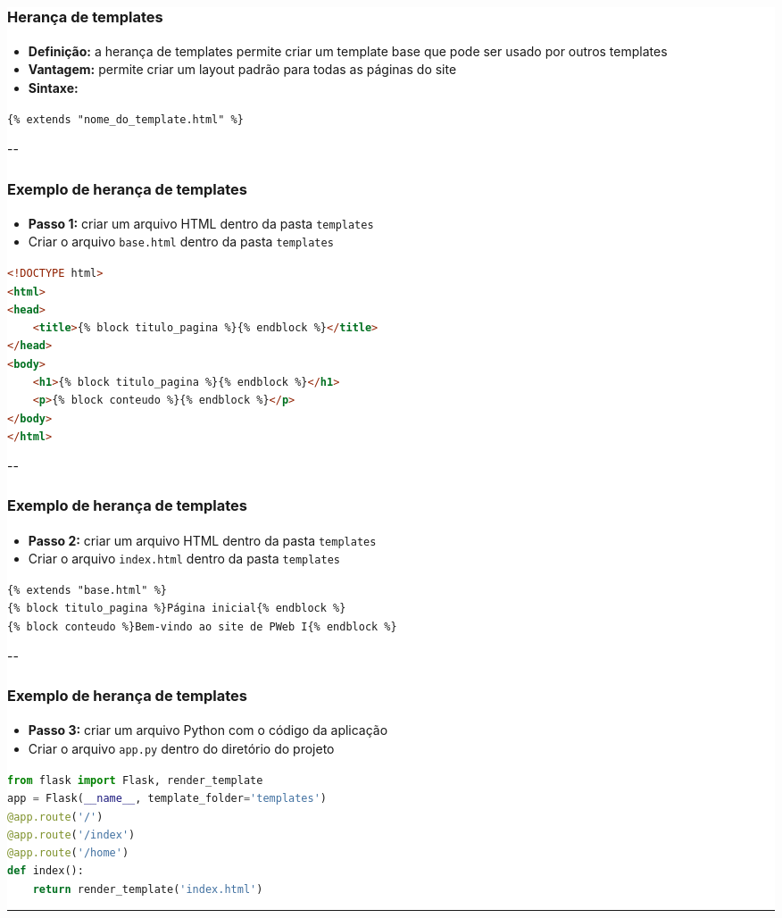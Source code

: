 
### Herança de templates

* **Definição:** a herança de templates permite criar um template base que pode ser usado por outros templates
* **Vantagem:** permite criar um layout padrão para todas as páginas do site
* **Sintaxe:** 
```html
{% extends "nome_do_template.html" %}
```

--

### Exemplo de herança de templates
* **Passo 1:** criar um arquivo HTML dentro da pasta `templates`
* Criar o arquivo `base.html` dentro da pasta `templates`

```html
<!DOCTYPE html>
<html>
<head>
    <title>{% block titulo_pagina %}{% endblock %}</title>
</head>
<body>
    <h1>{% block titulo_pagina %}{% endblock %}</h1>
    <p>{% block conteudo %}{% endblock %}</p>
</body>
</html>
```

--

### Exemplo de herança de templates
* **Passo 2:** criar um arquivo HTML dentro da pasta `templates`
* Criar o arquivo `index.html` dentro da pasta `templates`

```html
{% extends "base.html" %}
{% block titulo_pagina %}Página inicial{% endblock %}
{% block conteudo %}Bem-vindo ao site de PWeb I{% endblock %}
```

--

### Exemplo de herança de templates
* **Passo 3:** criar um arquivo Python com o código da aplicação
* Criar o arquivo `app.py` dentro do diretório do projeto

```python
from flask import Flask, render_template
app = Flask(__name__, template_folder='templates')
@app.route('/')
@app.route('/index')
@app.route('/home')
def index():
    return render_template('index.html')
```

---